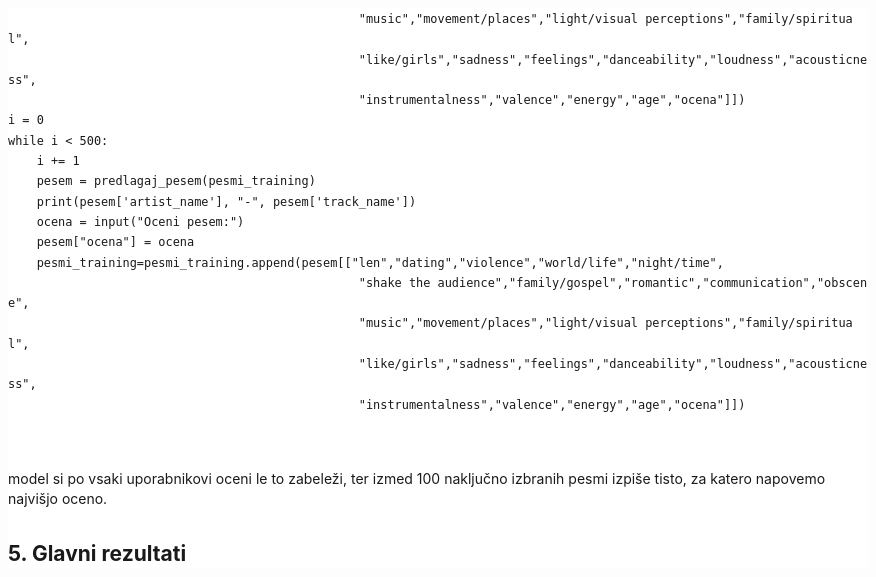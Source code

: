 ```
                                                 "music","movement/places","light/visual perceptions","family/spiritual",
                                                 "like/girls","sadness","feelings","danceability","loudness","acousticness",
                                                 "instrumentalness","valence","energy","age","ocena"]])
i = 0
while i < 500:
    i += 1
    pesem = predlagaj_pesem(pesmi_training)
    print(pesem['artist_name'], "-", pesem['track_name'])
    ocena = input("Oceni pesem:")
    pesem["ocena"] = ocena  
    pesmi_training=pesmi_training.append(pesem[["len","dating","violence","world/life","night/time",
                                                 "shake the audience","family/gospel","romantic","communication","obscene",
                                                 "music","movement/places","light/visual perceptions","family/spiritual",
                                                 "like/girls","sadness","feelings","danceability","loudness","acousticness",
                                                 "instrumentalness","valence","energy","age","ocena"]])
  
   
```
model si po vsaki uporabnikovi oceni le to zabeleži, ter izmed 100 naključno izbranih pesmi izpiše tisto, za katero napovemo najvišjo oceno.    

## 5. Glavni rezultati
